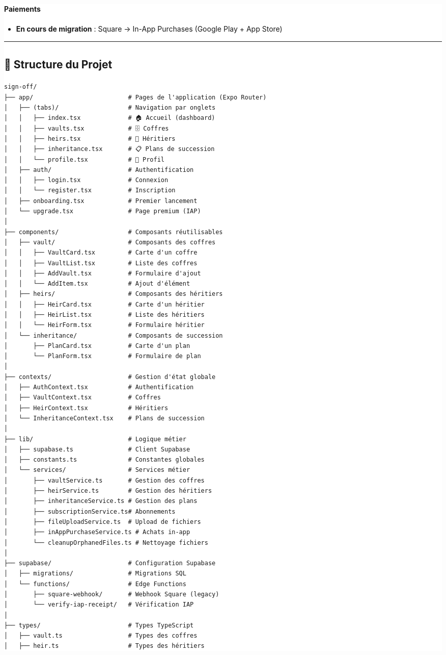 #### **Paiements**
- **En cours de migration** : Square → In-App Purchases (Google Play + App Store)

---

## 📂 Structure du Projet

```
sign-off/
├── app/                          # Pages de l'application (Expo Router)
│   ├── (tabs)/                   # Navigation par onglets
│   │   ├── index.tsx             # 🏠 Accueil (dashboard)
│   │   ├── vaults.tsx            # 🗄️ Coffres
│   │   ├── heirs.tsx             # 👥 Héritiers
│   │   ├── inheritance.tsx       # 📋 Plans de succession
│   │   └── profile.tsx           # 👤 Profil
│   ├── auth/                     # Authentification
│   │   ├── login.tsx             # Connexion
│   │   └── register.tsx          # Inscription
│   ├── onboarding.tsx            # Premier lancement
│   └── upgrade.tsx               # Page premium (IAP)
│
├── components/                   # Composants réutilisables
│   ├── vault/                    # Composants des coffres
│   │   ├── VaultCard.tsx         # Carte d'un coffre
│   │   ├── VaultList.tsx         # Liste des coffres
│   │   ├── AddVault.tsx          # Formulaire d'ajout
│   │   └── AddItem.tsx           # Ajout d'élément
│   ├── heirs/                    # Composants des héritiers
│   │   ├── HeirCard.tsx          # Carte d'un héritier
│   │   ├── HeirList.tsx          # Liste des héritiers
│   │   └── HeirForm.tsx          # Formulaire héritier
│   └── inheritance/              # Composants de succession
│       ├── PlanCard.tsx          # Carte d'un plan
│       └── PlanForm.tsx          # Formulaire de plan
│
├── contexts/                     # Gestion d'état globale
│   ├── AuthContext.tsx           # Authentification
│   ├── VaultContext.tsx          # Coffres
│   ├── HeirContext.tsx           # Héritiers
│   └── InheritanceContext.tsx    # Plans de succession
│
├── lib/                          # Logique métier
│   ├── supabase.ts               # Client Supabase
│   ├── constants.ts              # Constantes globales
│   └── services/                 # Services métier
│       ├── vaultService.ts       # Gestion des coffres
│       ├── heirService.ts        # Gestion des héritiers
│       ├── inheritanceService.ts # Gestion des plans
│       ├── subscriptionService.ts# Abonnements
│       ├── fileUploadService.ts  # Upload de fichiers
│       ├── inAppPurchaseService.ts # Achats in-app
│       └── cleanupOrphanedFiles.ts # Nettoyage fichiers
│
├── supabase/                     # Configuration Supabase
│   ├── migrations/               # Migrations SQL
│   └── functions/                # Edge Functions
│       ├── square-webhook/       # Webhook Square (legacy)
│       └── verify-iap-receipt/   # Vérification IAP
│
├── types/                        # Types TypeScript
│   ├── vault.ts                  # Types des coffres
│   ├── heir.ts                   # Types des héritiers
```